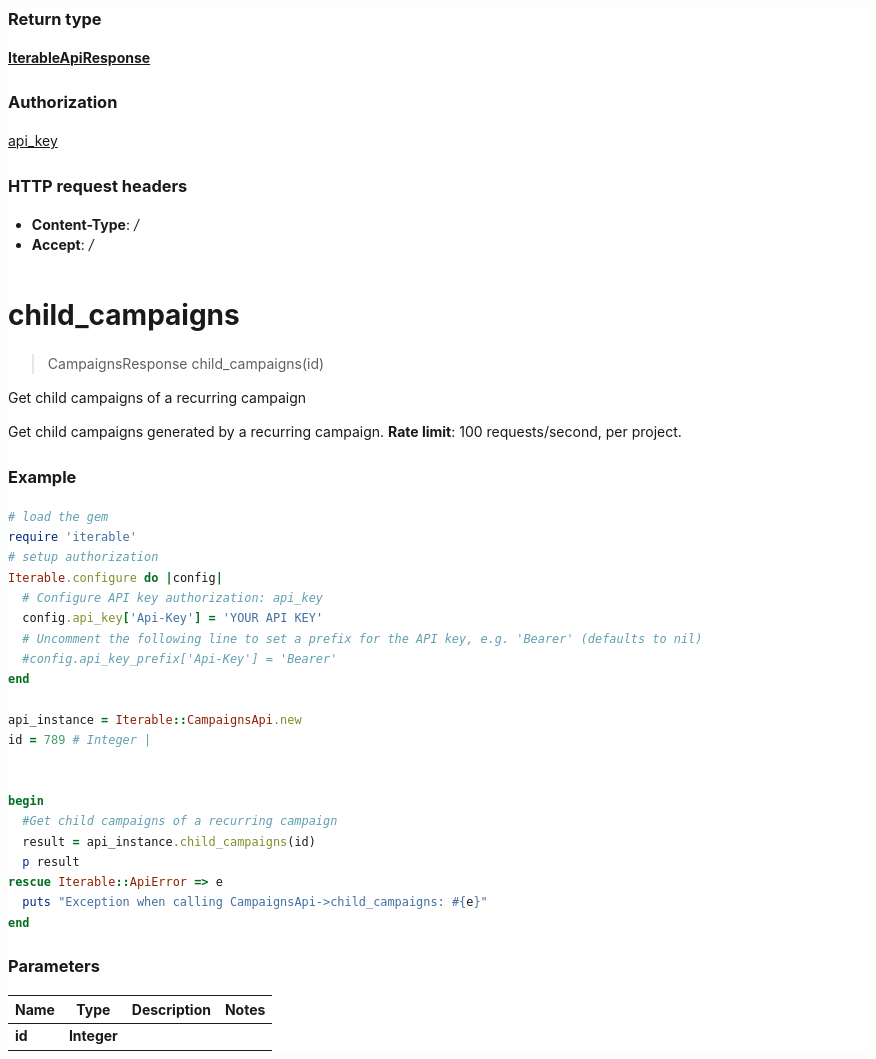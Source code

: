 ### Return type

[**IterableApiResponse**](IterableApiResponse.md)

### Authorization

[api_key](../README.md#api_key)

### HTTP request headers

 - **Content-Type**: */*
 - **Accept**: */*



# **child_campaigns**
> CampaignsResponse child_campaigns(id)

Get child campaigns of a recurring campaign

Get child campaigns generated by a recurring campaign. <b>Rate limit</b>: 100 requests/second, per project.

### Example
```ruby
# load the gem
require 'iterable'
# setup authorization
Iterable.configure do |config|
  # Configure API key authorization: api_key
  config.api_key['Api-Key'] = 'YOUR API KEY'
  # Uncomment the following line to set a prefix for the API key, e.g. 'Bearer' (defaults to nil)
  #config.api_key_prefix['Api-Key'] = 'Bearer'
end

api_instance = Iterable::CampaignsApi.new
id = 789 # Integer | 


begin
  #Get child campaigns of a recurring campaign
  result = api_instance.child_campaigns(id)
  p result
rescue Iterable::ApiError => e
  puts "Exception when calling CampaignsApi->child_campaigns: #{e}"
end
```

### Parameters

Name | Type | Description  | Notes
------------- | ------------- | ------------- | -------------
 **id** | **Integer**|  | 
